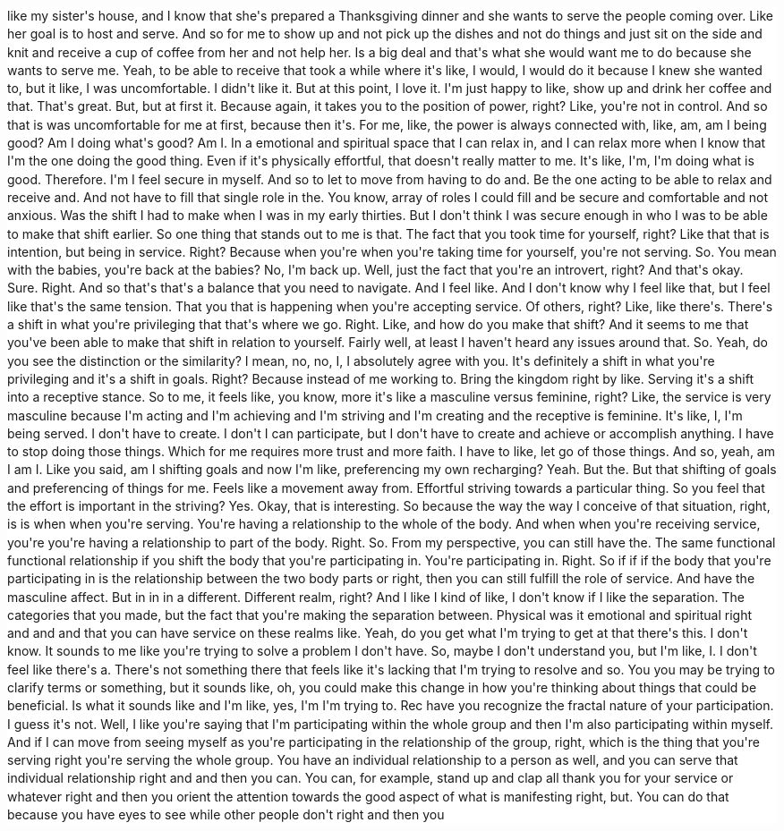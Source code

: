 like my sister's house, and I know that she's prepared a Thanksgiving dinner and she wants to serve the people coming over. Like her goal is to host and serve. And so for me to show up and not pick up the dishes and not do things and just sit on the side and knit and receive a cup of coffee from her and not help her. Is a big deal and that's what she would want me to do because she wants to serve me. Yeah, to be able to receive that took a while where it's like, I would, I would do it because I knew she wanted to, but it like, I was uncomfortable. I didn't like it. But at this point, I love it. I'm just happy to like, show up and drink her coffee and that. That's great. But, but at first it. Because again, it takes you to the position of power, right? Like, you're not in control. And so that is was uncomfortable for me at first, because then it's. For me, like, the power is always connected with, like, am, am I being good? Am I doing what's good? Am I. In a emotional and spiritual space that I can relax in, and I can relax more when I know that I'm the one doing the good thing. Even if it's physically effortful, that doesn't really matter to me. It's like, I'm, I'm doing what is good. Therefore. I'm I feel secure in myself. And so to let to move from having to do and. Be the one acting to be able to relax and receive and. And not have to fill that single role in the. You know, array of roles I could fill and be secure and comfortable and not anxious. Was the shift I had to make when I was in my early thirties. But I don't think I was secure enough in who I was to be able to make that shift earlier. So one thing that stands out to me is that. The fact that you took time for yourself, right? Like that that is intention, but being in service. Right? Because when you're when you're taking time for yourself, you're not serving. So. You mean with the babies, you're back at the babies? No, I'm back up. Well, just the fact that you're an introvert, right? And that's okay. Sure. Right. And so that's that's a balance that you need to navigate. And I feel like. And I don't know why I feel like that, but I feel like that's the same tension. That you that is happening when you're accepting service. Of others, right? Like, like there's. There's a shift in what you're privileging that that's where we go. Right. Like, and how do you make that shift? And it seems to me that you've been able to make that shift in relation to yourself. Fairly well, at least I haven't heard any issues around that. So. Yeah, do you see the distinction or the similarity? I mean, no, no, I, I absolutely agree with you. It's definitely a shift in what you're privileging and it's a shift in goals. Right? Because instead of me working to. Bring the kingdom right by like. Serving it's a shift into a receptive stance. So to me, it feels like, you know, more it's like a masculine versus feminine, right? Like, the service is very masculine because I'm acting and I'm achieving and I'm striving and I'm creating and the receptive is feminine. It's like, I, I'm being served. I don't have to create. I don't I can participate, but I don't have to create and achieve or accomplish anything. I have to stop doing those things. Which for me requires more trust and more faith. I have to like, let go of those things. And so, yeah, am I am I. Like you said, am I shifting goals and now I'm like, preferencing my own recharging? Yeah. But the. But that shifting of goals and preferencing of things for me. Feels like a movement away from. Effortful striving towards a particular thing. So you feel that the effort is important in the striving? Yes. Okay, that is interesting. So because the way the way I conceive of that situation, right, is is when when you're serving. You're having a relationship to the whole of the body. And when when you're receiving service, you're you're having a relationship to part of the body. Right. So. From my perspective, you can still have the. The same functional functional relationship if you shift the body that you're participating in. You're participating in. Right. So if if if the body that you're participating in is the relationship between the two body parts or right, then you can still fulfill the role of service. And have the masculine affect. But in in in a different. Different realm, right? And I like I kind of like, I don't know if I like the separation. The categories that you made, but the fact that you're making the separation between. Physical was it emotional and spiritual right and and and that you can have service on these realms like. Yeah, do you get what I'm trying to get at that there's this. I don't know. It sounds to me like you're trying to solve a problem I don't have. So, maybe I don't understand you, but I'm like, I. I don't feel like there's a. There's not something there that feels like it's lacking that I'm trying to resolve and so. You you may be trying to clarify terms or something, but it sounds like, oh, you could make this change in how you're thinking about things that could be beneficial. Is what it sounds like and I'm like, yes, I'm I'm trying to. Rec have you recognize the fractal nature of your participation. I guess it's not. Well, I like you're saying that I'm participating within the whole group and then I'm also participating within myself. And if I can move from seeing myself as you're participating in the relationship of the group, right, which is the thing that you're serving right you're serving the whole group. You have an individual relationship to a person as well, and you can serve that individual relationship right and and then you can. You can, for example, stand up and clap all thank you for your service or whatever right and then you orient the attention towards the good aspect of what is manifesting right, but. You can do that because you have eyes to see while other people don't right and then you
